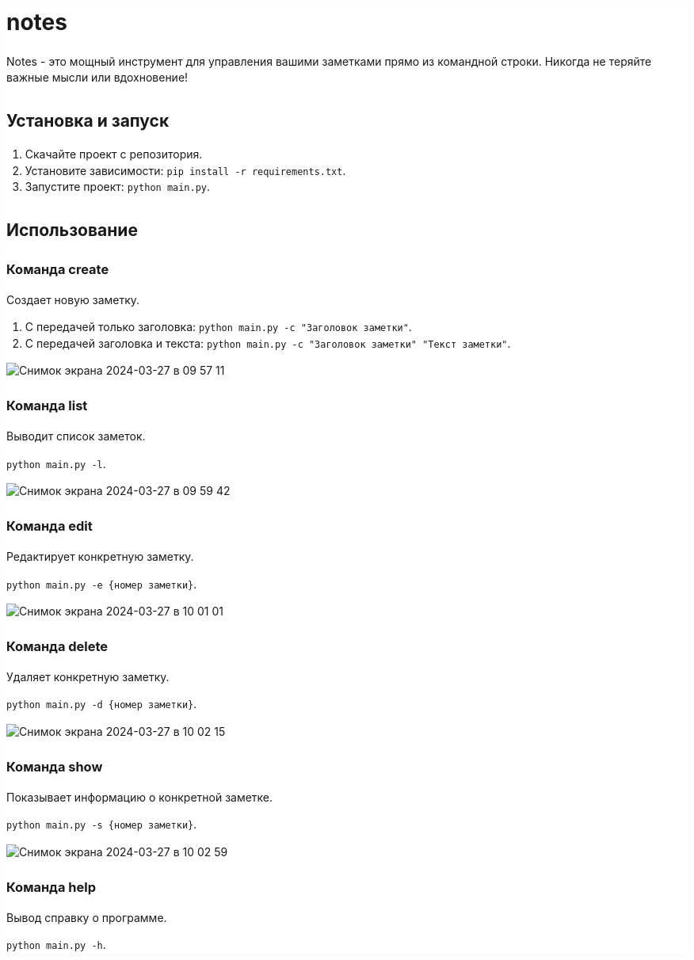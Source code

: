 # notes

Notes - это мощный инструмент для управления вашими заметками прямо из командной строки. Никогда не теряйте важные мысли или вдохновение!


## Установка и запуск

1. Скачайте проект с репозитория.
2. Установите зависимости: `pip install -r requirements.txt`.
3. Запустите проект: `python main.py`.

## Использование

### Команда create
Создает новую заметку.

1. С передачей только заголовка: `python main.py -c "Заголовок заметки"`.
2. С передачей заголовка и текста: `python main.py -с "Заголовок заметки" "Текст заметки"`.

<img width="764" alt="Снимок экрана 2024-03-27 в 09 57 11" src="https://github.com/Misha-creato/notes/assets/84848013/54179182-a355-446e-bba8-467f5ae42d31">

### Команда list
Выводит список заметок.

`python main.py -l`.

<img width="569" alt="Снимок экрана 2024-03-27 в 09 59 42" src="https://github.com/Misha-creato/notes/assets/84848013/20fa0594-a952-40e8-94f6-37e65533959f">

### Команда edit
Редактирует конкретную заметку.

`python main.py -e {номер заметки}`.

<img width="511" alt="Снимок экрана 2024-03-27 в 10 01 01" src="https://github.com/Misha-creato/notes/assets/84848013/7a94670d-f34f-45d9-80ed-4ecb4b3db95e">

### Команда delete
Удаляет конкретную заметку.

`python main.py -d {номер заметки}`.

<img width="466" alt="Снимок экрана 2024-03-27 в 10 02 15" src="https://github.com/Misha-creato/notes/assets/84848013/1299fef2-91d8-4110-84c2-4adefdbb999f">

### Команда show
Показывает информацию о конкретной заметке.

`python main.py -s {номер заметки}`.

<img width="465" alt="Снимок экрана 2024-03-27 в 10 02 59" src="https://github.com/Misha-creato/notes/assets/84848013/4d025816-df09-48ec-a440-3c2f2ec1d0e8">

### Команда help
Вывод справку о программе.

`python main.py -h`.

